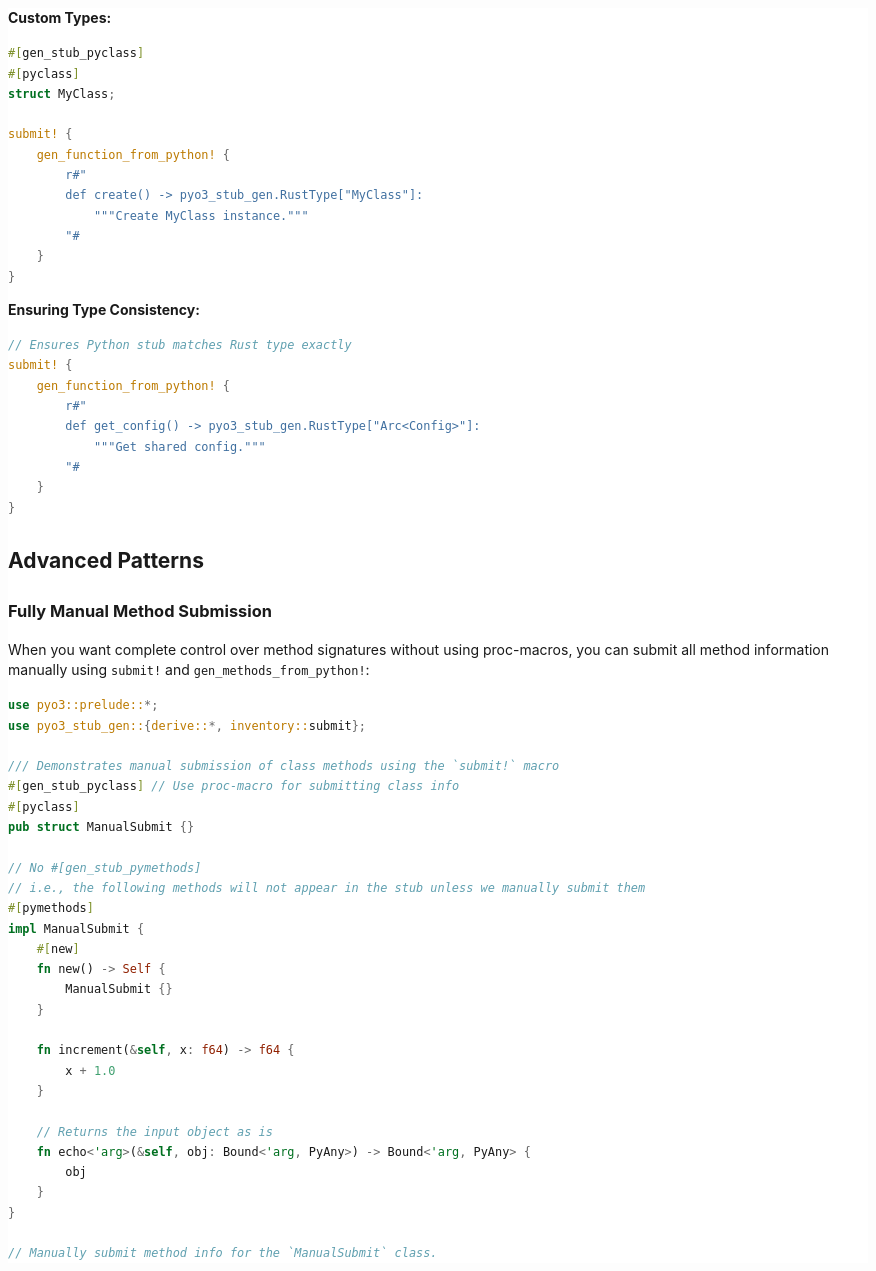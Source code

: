 **Custom Types:**
```rust
#[gen_stub_pyclass]
#[pyclass]
struct MyClass;

submit! {
    gen_function_from_python! {
        r#"
        def create() -> pyo3_stub_gen.RustType["MyClass"]:
            """Create MyClass instance."""
        "#
    }
}
```

**Ensuring Type Consistency:**
```rust
// Ensures Python stub matches Rust type exactly
submit! {
    gen_function_from_python! {
        r#"
        def get_config() -> pyo3_stub_gen.RustType["Arc<Config>"]:
            """Get shared config."""
        "#
    }
}
```

## Advanced Patterns

### Fully Manual Method Submission

When you want complete control over method signatures without using proc-macros, you can submit all method information manually using `submit!` and `gen_methods_from_python!`:

```rust
use pyo3::prelude::*;
use pyo3_stub_gen::{derive::*, inventory::submit};

/// Demonstrates manual submission of class methods using the `submit!` macro
#[gen_stub_pyclass] // Use proc-macro for submitting class info
#[pyclass]
pub struct ManualSubmit {}

// No #[gen_stub_pymethods]
// i.e., the following methods will not appear in the stub unless we manually submit them
#[pymethods]
impl ManualSubmit {
    #[new]
    fn new() -> Self {
        ManualSubmit {}
    }

    fn increment(&self, x: f64) -> f64 {
        x + 1.0
    }

    // Returns the input object as is
    fn echo<'arg>(&self, obj: Bound<'arg, PyAny>) -> Bound<'arg, PyAny> {
        obj
    }
}

// Manually submit method info for the `ManualSubmit` class.
```
